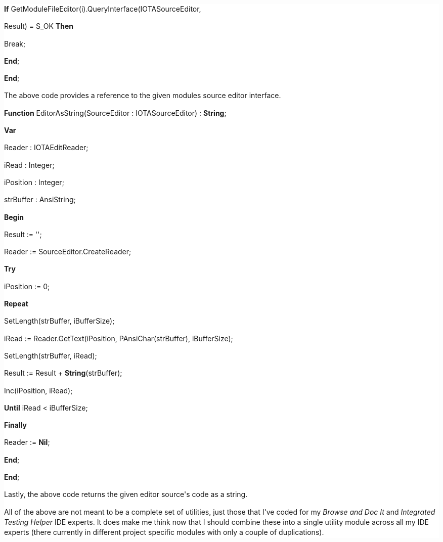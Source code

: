 **If** GetModuleFileEditor(i).QueryInterface(IOTASourceEditor,

Result) = S\_OK **Then**

Break;

**End**;

**End**;

The above code provides a reference to the given modules source editor
interface.

**Function** EditorAsString(SourceEditor : IOTASourceEditor) :
**String**;

**Var**

Reader : IOTAEditReader;

iRead : Integer;

iPosition : Integer;

strBuffer : AnsiString;

**Begin**

Result := '';

Reader := SourceEditor.CreateReader;

**Try**

iPosition := 0;

**Repeat**

SetLength(strBuffer, iBufferSize);

iRead := Reader.GetText(iPosition, PAnsiChar(strBuffer), iBufferSize);

SetLength(strBuffer, iRead);

Result := Result + **String**(strBuffer);

Inc(iPosition, iRead);

**Until** iRead &lt; iBufferSize;

**Finally**

Reader := **Nil**;

**End**;

**End**;

Lastly, the above code returns the given editor source's code as a
string.

All of the above are not meant to be a complete set of utilities, just
those that I've coded for my *Browse and Doc It* and *Integrated Testing
Helper* IDE experts. It does make me think now that I should combine
these into a single utility module across all my IDE experts (there
currently in different project specific modules with only a couple of
duplications).
